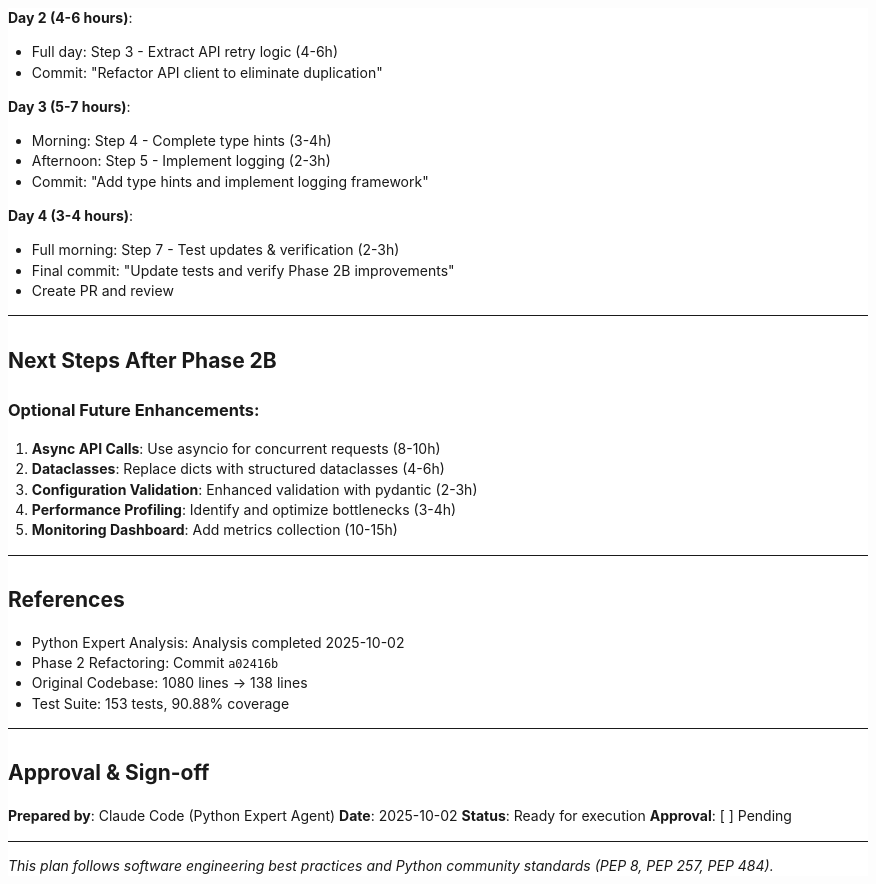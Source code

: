 **Day 2 (4-6 hours)**:
- Full day: Step 3 - Extract API retry logic (4-6h)
- Commit: "Refactor API client to eliminate duplication"

**Day 3 (5-7 hours)**:
- Morning: Step 4 - Complete type hints (3-4h)
- Afternoon: Step 5 - Implement logging (2-3h)
- Commit: "Add type hints and implement logging framework"

**Day 4 (3-4 hours)**:
- Full morning: Step 7 - Test updates & verification (2-3h)
- Final commit: "Update tests and verify Phase 2B improvements"
- Create PR and review

---

## Next Steps After Phase 2B

### Optional Future Enhancements:
1. **Async API Calls**: Use asyncio for concurrent requests (8-10h)
2. **Dataclasses**: Replace dicts with structured dataclasses (4-6h)
3. **Configuration Validation**: Enhanced validation with pydantic (2-3h)
4. **Performance Profiling**: Identify and optimize bottlenecks (3-4h)
5. **Monitoring Dashboard**: Add metrics collection (10-15h)

---

## References

- Python Expert Analysis: Analysis completed 2025-10-02
- Phase 2 Refactoring: Commit `a02416b`
- Original Codebase: 1080 lines → 138 lines
- Test Suite: 153 tests, 90.88% coverage

---

## Approval & Sign-off

**Prepared by**: Claude Code (Python Expert Agent)
**Date**: 2025-10-02
**Status**: Ready for execution
**Approval**: [ ] Pending

---

*This plan follows software engineering best practices and Python community standards (PEP 8, PEP 257, PEP 484).*
